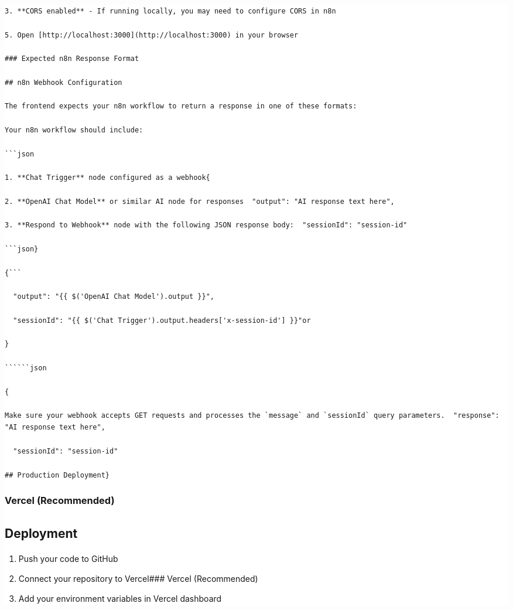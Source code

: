 ```````env Navigate to [http://localhost:3000](http://localhost:3000)
3. **CORS enabled** - If running locally, you may need to configure CORS in n8n

5. Open [http://localhost:3000](http://localhost:3000) in your browser

### Expected n8n Response Format

## n8n Webhook Configuration

The frontend expects your n8n workflow to return a response in one of these formats:

Your n8n workflow should include:

```json

1. **Chat Trigger** node configured as a webhook{

2. **OpenAI Chat Model** or similar AI node for responses  "output": "AI response text here",

3. **Respond to Webhook** node with the following JSON response body:  "sessionId": "session-id"

```json}

{```

  "output": "{{ $('OpenAI Chat Model').output }}",

  "sessionId": "{{ $('Chat Trigger').output.headers['x-session-id'] }}"or

}

``````json

{

Make sure your webhook accepts GET requests and processes the `message` and `sessionId` query parameters.  "response": "AI response text here",

  "sessionId": "session-id"

## Production Deployment}

```````

### Vercel (Recommended)

## Deployment

1. Push your code to GitHub

2. Connect your repository to Vercel### Vercel (Recommended)

3. Add your environment variables in Vercel dashboard
